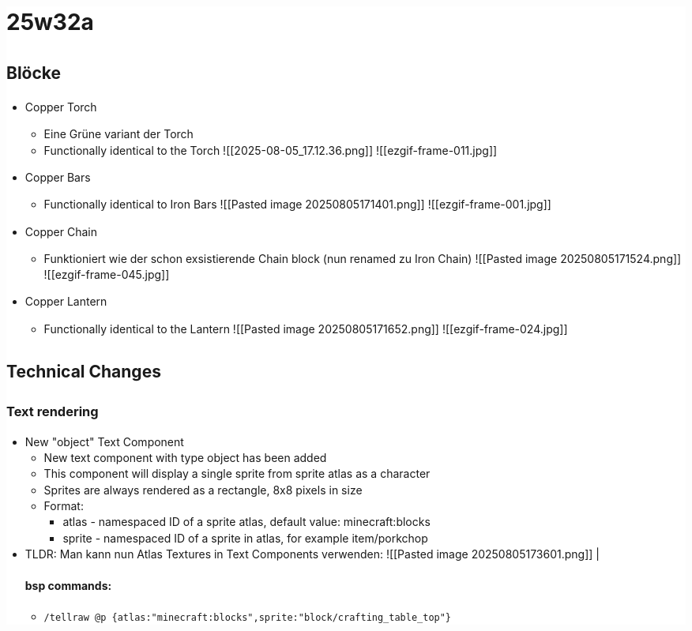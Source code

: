 



# 25w32a

## Blöcke
  
- Copper Torch
      
    - Eine Grüne variant der Torch 
    - Functionally identical to the Torch 
      ![[2025-08-05_17.12.36.png]]
     ![[ezgif-frame-011.jpg]]


- Copper Bars
      
    - Functionally identical to Iron Bars
      ![[Pasted image 20250805171401.png]]
      ![[ezgif-frame-001.jpg]]


- Copper Chain
      
    - Funktioniert wie der schon exsistierende Chain block (nun renamed zu Iron Chain)
      ![[Pasted image 20250805171524.png]]
      ![[ezgif-frame-045.jpg]]


- Copper Lantern
      
    - Functionally identical to the Lantern
     ![[Pasted image 20250805171652.png]]
     ![[ezgif-frame-024.jpg]]


## Technical Changes
  
  ### Text rendering
  
  - New "object" Text Component
    - New text component with type object has been added
    - This component will display a single sprite from sprite atlas as a character
    - Sprites are always rendered as a rectangle, 8x8 pixels in size
    - Format:
      - atlas - namespaced ID of a sprite atlas, default value: minecraft:blocks
      - sprite - namespaced ID of a sprite in atlas, for example item/porkchop
 - 
   TLDR: Man kann nun Atlas Textures in Text Components verwenden:
   ![[Pasted image 20250805173601.png]]
   |
   #### bsp commands:
     - `/tellraw @p {atlas:"minecraft:blocks",sprite:"block/crafting_table_top"}`
     